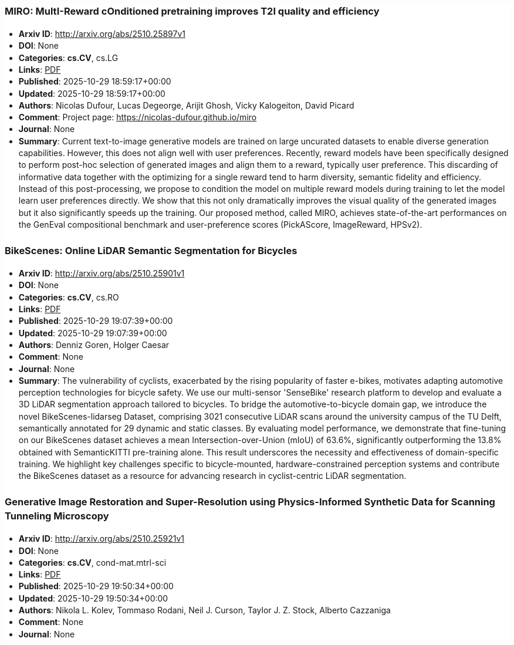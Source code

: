 

### MIRO: MultI-Reward cOnditioned pretraining improves T2I quality and efficiency
- **Arxiv ID**: http://arxiv.org/abs/2510.25897v1
- **DOI**: None
- **Categories**: **cs.CV**, cs.LG
- **Links**: [PDF](http://arxiv.org/pdf/2510.25897v1)
- **Published**: 2025-10-29 18:59:17+00:00
- **Updated**: 2025-10-29 18:59:17+00:00
- **Authors**: Nicolas Dufour, Lucas Degeorge, Arijit Ghosh, Vicky Kalogeiton, David Picard
- **Comment**: Project page: https://nicolas-dufour.github.io/miro
- **Journal**: None
- **Summary**: Current text-to-image generative models are trained on large uncurated datasets to enable diverse generation capabilities. However, this does not align well with user preferences. Recently, reward models have been specifically designed to perform post-hoc selection of generated images and align them to a reward, typically user preference. This discarding of informative data together with the optimizing for a single reward tend to harm diversity, semantic fidelity and efficiency. Instead of this post-processing, we propose to condition the model on multiple reward models during training to let the model learn user preferences directly. We show that this not only dramatically improves the visual quality of the generated images but it also significantly speeds up the training. Our proposed method, called MIRO, achieves state-of-the-art performances on the GenEval compositional benchmark and user-preference scores (PickAScore, ImageReward, HPSv2).



### BikeScenes: Online LiDAR Semantic Segmentation for Bicycles
- **Arxiv ID**: http://arxiv.org/abs/2510.25901v1
- **DOI**: None
- **Categories**: **cs.CV**, cs.RO
- **Links**: [PDF](http://arxiv.org/pdf/2510.25901v1)
- **Published**: 2025-10-29 19:07:39+00:00
- **Updated**: 2025-10-29 19:07:39+00:00
- **Authors**: Denniz Goren, Holger Caesar
- **Comment**: None
- **Journal**: None
- **Summary**: The vulnerability of cyclists, exacerbated by the rising popularity of faster e-bikes, motivates adapting automotive perception technologies for bicycle safety. We use our multi-sensor 'SenseBike' research platform to develop and evaluate a 3D LiDAR segmentation approach tailored to bicycles. To bridge the automotive-to-bicycle domain gap, we introduce the novel BikeScenes-lidarseg Dataset, comprising 3021 consecutive LiDAR scans around the university campus of the TU Delft, semantically annotated for 29 dynamic and static classes. By evaluating model performance, we demonstrate that fine-tuning on our BikeScenes dataset achieves a mean Intersection-over-Union (mIoU) of 63.6%, significantly outperforming the 13.8% obtained with SemanticKITTI pre-training alone. This result underscores the necessity and effectiveness of domain-specific training. We highlight key challenges specific to bicycle-mounted, hardware-constrained perception systems and contribute the BikeScenes dataset as a resource for advancing research in cyclist-centric LiDAR segmentation.



### Generative Image Restoration and Super-Resolution using Physics-Informed Synthetic Data for Scanning Tunneling Microscopy
- **Arxiv ID**: http://arxiv.org/abs/2510.25921v1
- **DOI**: None
- **Categories**: **cs.CV**, cond-mat.mtrl-sci
- **Links**: [PDF](http://arxiv.org/pdf/2510.25921v1)
- **Published**: 2025-10-29 19:50:34+00:00
- **Updated**: 2025-10-29 19:50:34+00:00
- **Authors**: Nikola L. Kolev, Tommaso Rodani, Neil J. Curson, Taylor J. Z. Stock, Alberto Cazzaniga
- **Comment**: None
- **Journal**: None